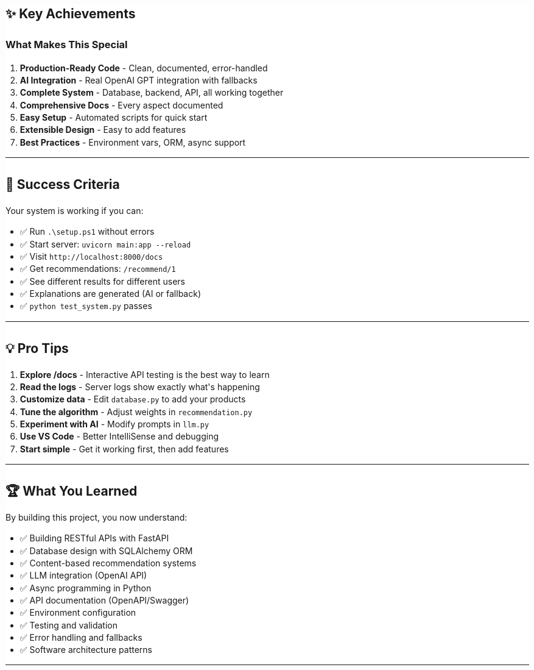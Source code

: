 
## ✨ Key Achievements

### What Makes This Special
1. **Production-Ready Code** - Clean, documented, error-handled
2. **AI Integration** - Real OpenAI GPT integration with fallbacks
3. **Complete System** - Database, backend, API, all working together
4. **Comprehensive Docs** - Every aspect documented
5. **Easy Setup** - Automated scripts for quick start
6. **Extensible Design** - Easy to add features
7. **Best Practices** - Environment vars, ORM, async support

---

## 🎯 Success Criteria

Your system is working if you can:

- ✅ Run `.\setup.ps1` without errors
- ✅ Start server: `uvicorn main:app --reload`
- ✅ Visit `http://localhost:8000/docs`
- ✅ Get recommendations: `/recommend/1`
- ✅ See different results for different users
- ✅ Explanations are generated (AI or fallback)
- ✅ `python test_system.py` passes

---

## 💡 Pro Tips

1. **Explore /docs** - Interactive API testing is the best way to learn
2. **Read the logs** - Server logs show exactly what's happening
3. **Customize data** - Edit `database.py` to add your products
4. **Tune the algorithm** - Adjust weights in `recommendation.py`
5. **Experiment with AI** - Modify prompts in `llm.py`
6. **Use VS Code** - Better IntelliSense and debugging
7. **Start simple** - Get it working first, then add features

---

## 🏆 What You Learned

By building this project, you now understand:

- ✅ Building RESTful APIs with FastAPI
- ✅ Database design with SQLAlchemy ORM
- ✅ Content-based recommendation systems
- ✅ LLM integration (OpenAI API)
- ✅ Async programming in Python
- ✅ API documentation (OpenAPI/Swagger)
- ✅ Environment configuration
- ✅ Testing and validation
- ✅ Error handling and fallbacks
- ✅ Software architecture patterns

---